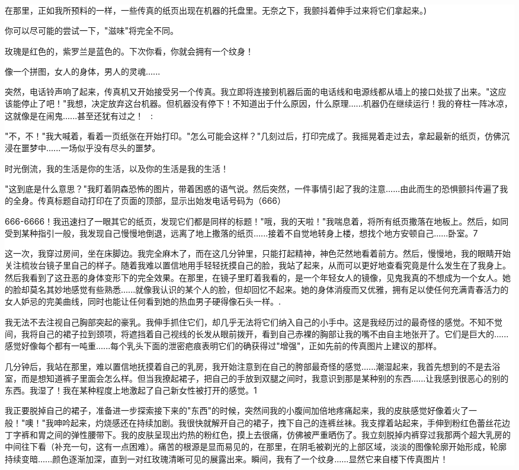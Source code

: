 
在那里，正如我所预料的一样，一些传真的纸页出现在机器的托盘里。无奈之下，我颤抖着伸手过来将它们拿起来。)







你可以尽可能的尝试一下，"滋味"将完全不同。









玫瑰是红色的，紫罗兰是蓝色的。下次你看，你就会拥有一个纹身！







像一个拼图，女人的身体，男人的灵魂......



突然，电话铃声响了起来，传真机又开始接受另一个传真。我立即将连接到机器后面的电话线和电源线都从墙上的接口处拔了出来。"这应该能停止了吧！"我想，决定放弃这台机器。但机器没有停下！不知道出于什么原因，什么原理......机器仍在继续运行！我的脊柱一阵冰凉，这就像是在闹鬼......甚至还犹有过之！   :



"不，不！"我大喊着，看着一页纸张在开始打印。"怎么可能会这样？"几刻过后，打印完成了。我摇晃着走过去，拿起最新的纸页，仿佛沉浸在噩梦中......一场似乎没有尽头的噩梦。







时光倒流，我的生活是你的生活，以及你的生活是我的生活！



"这到底是什么意思？"我盯着阴森恐怖的图片，带着困惑的语气说。然后突然，一件事情引起了我的注意......由此而生的恐惧颤抖传遍了我的全身。传真标题自动打印在了页面的顶部，显示出始发电话号码为（666）

666-6666！我迅速扫了一眼其它的纸页，发现它们都是同样的标题！"哦，我的天啦！"我喘息着，将所有纸页撒落在地板上。然后，如同受到某种指引一般，我发现自己慢慢地倒退，远离了地上撒落的纸页......接着不自觉地转身上楼，想找个地方安顿自己......卧室。7



这一次，我穿过房间，坐在床脚边。我完全麻木了，而在这几分钟里，只能打起精神，神色茫然地看着前方。然后，慢慢地，我的眼睛开始关注梳妆台镜子里自己的样子。随着我难以置信地用手轻轻抚摸自己的脸，我站了起来，从而可以更好地查看究竟是什么发生在了我身上。然后我看到了这丑恶的身体变形下的完全效果。在那里，在镜子里盯着我看的，是一个年轻女人的镜像，见鬼我真的不想成为一个女人。她的脸却莫名其妙地感觉有些熟悉......就像我认识的某个人的脸，但却回忆不起来。她的身体消瘦而又优雅，拥有足以使任何充满青春活力的女人妒忌的完美曲线，同时也能让任何看到她的热血男子硬得像石头一样。.



我无法不去注视自己胸部突起的豪乳。我伸手抓住它们，却几乎无法将它们纳入自己的小手中。这是我经历过的最奇怪的感觉。不知不觉间，我将自己的裙子拉到颈项，将遮挡着自己视线的长发从眼前拨开，看到自己赤裸的胸部让我的嘴不由自主地张开了。它们是巨大的......感觉好像每个都有一吨重......每个乳头下面的泄密疤痕表明它们的确获得过"增强"，正如先前的传真图片上建议的那样。



几分钟后，我站在那里，难以置信地抚摸着自己的乳房，我开始注意到在自己的胯部最奇怪的感觉......潮湿起来，我首先想到的不是去浴室，而是想知道裤子里面会怎么样。但当我撩起裙子，把自己的手放到双腿之间时，我意识到那是某种别的东西......让我感到很恶心的别的东西。我湿了！我在某种程度上地激起了自己新女性被打开的感觉。1



我正要脱掉自己的裙子，准备进一步探索接下来的"东西"的时候，突然间我的小腹间加倍地疼痛起来，我的皮肤感觉好像着火了一般！"噢！"我呻吟起来，灼烧感还在持续加剧。我很快就解开自己的裙子，拽下自己的连裤丝袜。我支撑着站起来，手伸到粉红色蕾丝花边丁字裤和胃之间的弹性腰带下。我的皮肤呈现出灼热的粉红色，摸上去很痛，仿佛被严重晒伤了。我立刻脱掉内裤穿过我那两个超大乳房的中间往下看（补充一句，这有一点困难）。痛苦的根源是显而易见的，在那里，在阴毛被剃光的上部区域，淡淡的图像轮廓开始形成，轮廓持续变暗......颜色逐渐加深，直到一对红玫瑰清晰可见的展露出来。瞬间，我有了一个纹身......显然它来自楼下传真图片！
